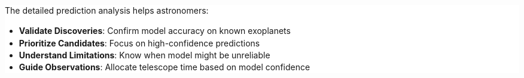 The detailed prediction analysis helps astronomers:
- **Validate Discoveries**: Confirm model accuracy on known exoplanets
- **Prioritize Candidates**: Focus on high-confidence predictions
- **Understand Limitations**: Know when model might be unreliable
- **Guide Observations**: Allocate telescope time based on model confidence